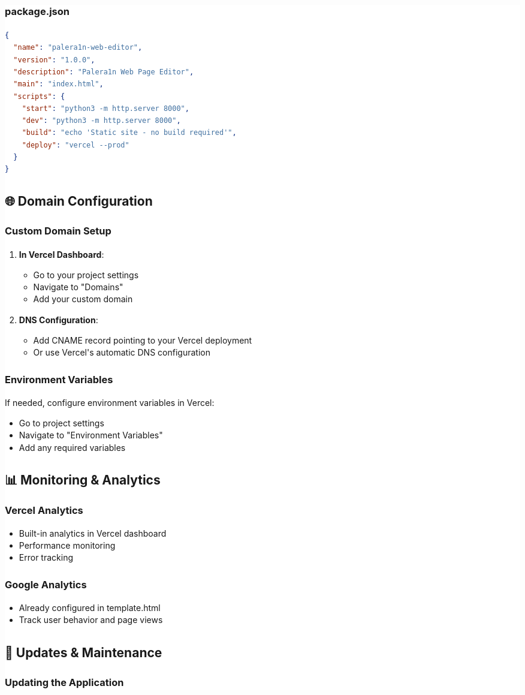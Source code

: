 ### package.json
```json
{
  "name": "palera1n-web-editor",
  "version": "1.0.0",
  "description": "Palera1n Web Page Editor",
  "main": "index.html",
  "scripts": {
    "start": "python3 -m http.server 8000",
    "dev": "python3 -m http.server 8000",
    "build": "echo 'Static site - no build required'",
    "deploy": "vercel --prod"
  }
}
```

## 🌐 Domain Configuration

### Custom Domain Setup

1. **In Vercel Dashboard**:
   - Go to your project settings
   - Navigate to "Domains"
   - Add your custom domain

2. **DNS Configuration**:
   - Add CNAME record pointing to your Vercel deployment
   - Or use Vercel's automatic DNS configuration

### Environment Variables

If needed, configure environment variables in Vercel:
- Go to project settings
- Navigate to "Environment Variables"
- Add any required variables

## 📊 Monitoring & Analytics

### Vercel Analytics
- Built-in analytics in Vercel dashboard
- Performance monitoring
- Error tracking

### Google Analytics
- Already configured in template.html
- Track user behavior and page views

## 🔄 Updates & Maintenance

### Updating the Application
